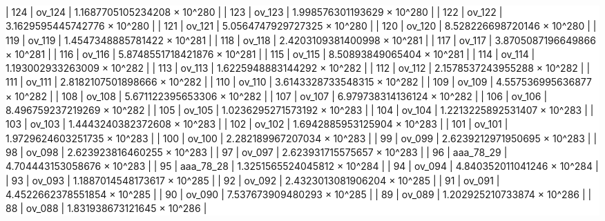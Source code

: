 | 124 | ov_124 | 1.1687705105234208 × 10^280 |
| 123 | ov_123 | 1.998576301193629 × 10^280 |
| 122 | ov_122 | 3.1629595445742776 × 10^280 |
| 121 | ov_121 | 5.0564747929727325 × 10^280 |
| 120 | ov_120 | 8.528226698720146 × 10^280 |
| 119 | ov_119 | 1.4547348885781422 × 10^281 |
| 118 | ov_118 | 2.4203109381400998 × 10^281 |
| 117 | ov_117 | 3.8705087196649866 × 10^281 |
| 116 | ov_116 | 5.8748551718421876 × 10^281 |
| 115 | ov_115 | 8.50893849065404 × 10^281 |
| 114 | ov_114 | 1.193002933263009 × 10^282 |
| 113 | ov_113 | 1.6225948883144292 × 10^282 |
| 112 | ov_112 | 2.1578537243955288 × 10^282 |
| 111 | ov_111 | 2.8182107501898666 × 10^282 |
| 110 | ov_110 | 3.6143328733548315 × 10^282 |
| 109 | ov_109 | 4.557536995636877 × 10^282 |
| 108 | ov_108 | 5.671122395653306 × 10^282 |
| 107 | ov_107 | 6.979738314136124 × 10^282 |
| 106 | ov_106 | 8.496759237219269 × 10^282 |
| 105 | ov_105 | 1.0236295271573192 × 10^283 |
| 104 | ov_104 | 1.2213225892531407 × 10^283 |
| 103 | ov_103 | 1.4443240382372608 × 10^283 |
| 102 | ov_102 | 1.6942885953125904 × 10^283 |
| 101 | ov_101 | 1.9729624603251735 × 10^283 |
| 100 | ov_100 | 2.282189967207034 × 10^283 |
| 99 | ov_099 | 2.6239212971950695 × 10^283 |
| 98 | ov_098 | 2.623923816460255 × 10^283 |
| 97 | ov_097 | 2.623931715575657 × 10^283 |
| 96 | aaa_78_29 | 4.704443153058676 × 10^283 |
| 95 | aaa_78_28 | 1.3251565524045812 × 10^284 |
| 94 | ov_094 | 4.840352011041246 × 10^284 |
| 93 | ov_093 | 1.1887014548173617 × 10^285 |
| 92 | ov_092 | 2.4323013081906204 × 10^285 |
| 91 | ov_091 | 4.4522662378551854 × 10^285 |
| 90 | ov_090 | 7.537673909480293 × 10^285 |
| 89 | ov_089 | 1.202925210733874 × 10^286 |
| 88 | ov_088 | 1.831938673121645 × 10^286 |